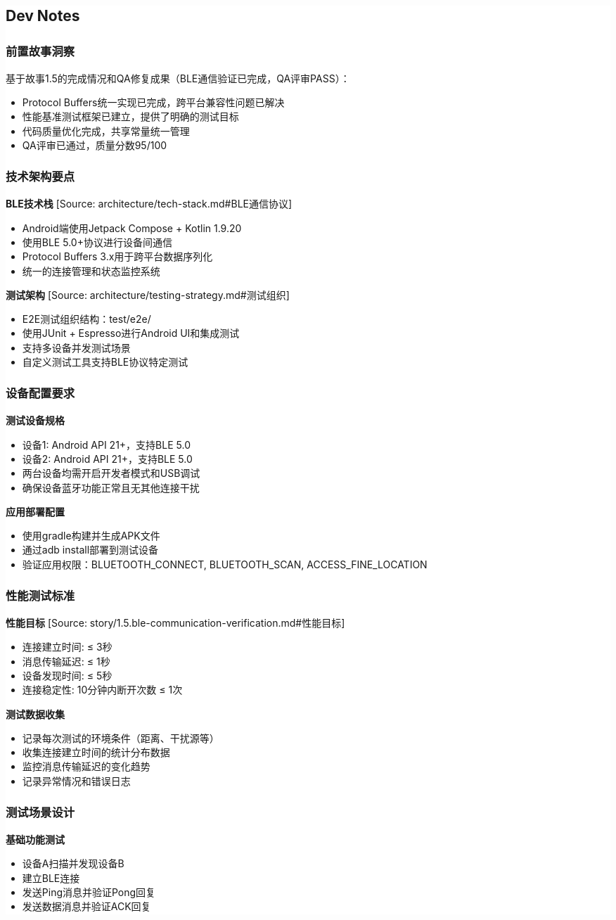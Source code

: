 ## Dev Notes

### 前置故事洞察
基于故事1.5的完成情况和QA修复成果（BLE通信验证已完成，QA评审PASS）：
- Protocol Buffers统一实现已完成，跨平台兼容性问题已解决
- 性能基准测试框架已建立，提供了明确的测试目标
- 代码质量优化完成，共享常量统一管理
- QA评审已通过，质量分数95/100

### 技术架构要点
**BLE技术栈** [Source: architecture/tech-stack.md#BLE通信协议]
- Android端使用Jetpack Compose + Kotlin 1.9.20
- 使用BLE 5.0+协议进行设备间通信
- Protocol Buffers 3.x用于跨平台数据序列化
- 统一的连接管理和状态监控系统

**测试架构** [Source: architecture/testing-strategy.md#测试组织]
- E2E测试组织结构：test/e2e/
- 使用JUnit + Espresso进行Android UI和集成测试
- 支持多设备并发测试场景
- 自定义测试工具支持BLE协议特定测试

### 设备配置要求
**测试设备规格**
- 设备1: Android API 21+，支持BLE 5.0
- 设备2: Android API 21+，支持BLE 5.0
- 两台设备均需开启开发者模式和USB调试
- 确保设备蓝牙功能正常且无其他连接干扰

**应用部署配置**
- 使用gradle构建并生成APK文件
- 通过adb install部署到测试设备
- 验证应用权限：BLUETOOTH_CONNECT, BLUETOOTH_SCAN, ACCESS_FINE_LOCATION

### 性能测试标准
**性能目标** [Source: story/1.5.ble-communication-verification.md#性能目标]
- 连接建立时间: ≤ 3秒
- 消息传输延迟: ≤ 1秒
- 设备发现时间: ≤ 5秒
- 连接稳定性: 10分钟内断开次数 ≤ 1次

**测试数据收集**
- 记录每次测试的环境条件（距离、干扰源等）
- 收集连接建立时间的统计分布数据
- 监控消息传输延迟的变化趋势
- 记录异常情况和错误日志

### 测试场景设计
**基础功能测试**
- 设备A扫描并发现设备B
- 建立BLE连接
- 发送Ping消息并验证Pong回复
- 发送数据消息并验证ACK回复
